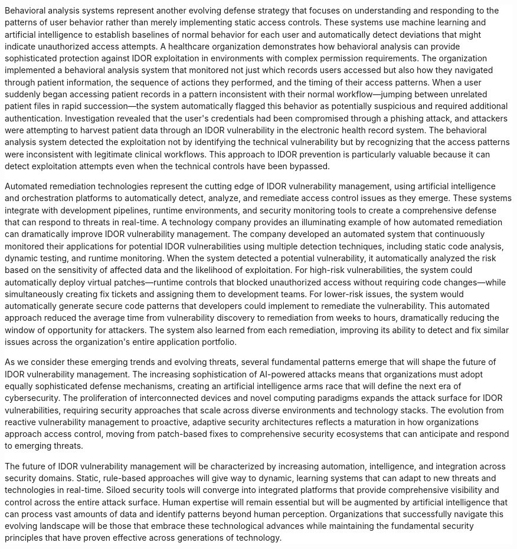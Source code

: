 
Behavioral analysis systems represent another evolving defense strategy that focuses on understanding and responding to the patterns of user behavior rather than merely implementing static access controls. These systems use machine learning and artificial intelligence to establish baselines of normal behavior for each user and automatically detect deviations that might indicate unauthorized access attempts. A healthcare organization demonstrates how behavioral analysis can provide sophisticated protection against IDOR exploitation in environments with complex permission requirements. The organization implemented a behavioral analysis system that monitored not just which records users accessed but also how they navigated through patient information, the sequence of actions they performed, and the timing of their access patterns. When a user suddenly began accessing patient records in a pattern inconsistent with their normal workflow—jumping between unrelated patient files in rapid succession—the system automatically flagged this behavior as potentially suspicious and required additional authentication. Investigation revealed that the user's credentials had been compromised through a phishing attack, and attackers were attempting to harvest patient data through an IDOR vulnerability in the electronic health record system. The behavioral analysis system detected the exploitation not by identifying the technical vulnerability but by recognizing that the access patterns were inconsistent with legitimate clinical workflows. This approach to IDOR prevention is particularly valuable because it can detect exploitation attempts even when the technical controls have been bypassed.

Automated remediation technologies represent the cutting edge of IDOR vulnerability management, using artificial intelligence and orchestration platforms to automatically detect, analyze, and remediate access control issues as they emerge. These systems integrate with development pipelines, runtime environments, and security monitoring tools to create a comprehensive defense that can respond to threats in real-time. A technology company provides an illuminating example of how automated remediation can dramatically improve IDOR vulnerability management. The company developed an automated system that continuously monitored their applications for potential IDOR vulnerabilities using multiple detection techniques, including static code analysis, dynamic testing, and runtime monitoring. When the system detected a potential vulnerability, it automatically analyzed the risk based on the sensitivity of affected data and the likelihood of exploitation. For high-risk vulnerabilities, the system could automatically deploy virtual patches—runtime controls that blocked unauthorized access without requiring code changes—while simultaneously creating fix tickets and assigning them to development teams. For lower-risk issues, the system would automatically generate secure code patterns that developers could implement to remediate the vulnerability. This automated approach reduced the average time from vulnerability discovery to remediation from weeks to hours, dramatically reducing the window of opportunity for attackers. The system also learned from each remediation, improving its ability to detect and fix similar issues across the organization's entire application portfolio.

As we consider these emerging trends and evolving threats, several fundamental patterns emerge that will shape the future of IDOR vulnerability management. The increasing sophistication of AI-powered attacks means that organizations must adopt equally sophisticated defense mechanisms, creating an artificial intelligence arms race that will define the next era of cybersecurity. The proliferation of interconnected devices and novel computing paradigms expands the attack surface for IDOR vulnerabilities, requiring security approaches that scale across diverse environments and technology stacks. The evolution from reactive vulnerability management to proactive, adaptive security architectures reflects a maturation in how organizations approach access control, moving from patch-based fixes to comprehensive security ecosystems that can anticipate and respond to emerging threats.

The future of IDOR vulnerability management will be characterized by increasing automation, intelligence, and integration across security domains. Static, rule-based approaches will give way to dynamic, learning systems that can adapt to new threats and technologies in real-time. Siloed security tools will converge into integrated platforms that provide comprehensive visibility and control across the entire attack surface. Human expertise will remain essential but will be augmented by artificial intelligence that can process vast amounts of data and identify patterns beyond human perception. Organizations that successfully navigate this evolving landscape will be those that embrace these technological advances while maintaining the fundamental security principles that have proven effective across generations of technology.
